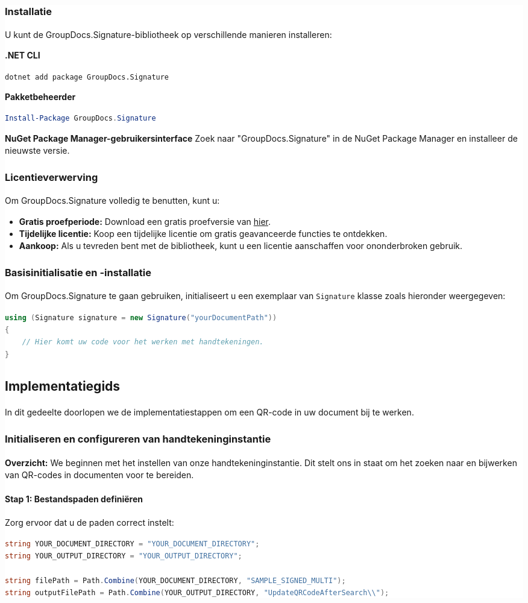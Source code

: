 ### Installatie

U kunt de GroupDocs.Signature-bibliotheek op verschillende manieren installeren:

**.NET CLI**
```shell
dotnet add package GroupDocs.Signature
```

**Pakketbeheerder**
```powershell
Install-Package GroupDocs.Signature
```

**NuGet Package Manager-gebruikersinterface**
Zoek naar "GroupDocs.Signature" in de NuGet Package Manager en installeer de nieuwste versie.

### Licentieverwerving

Om GroupDocs.Signature volledig te benutten, kunt u:
- **Gratis proefperiode:** Download een gratis proefversie van [hier](https://releases.groupdocs.com/signature/net/).
- **Tijdelijke licentie:** Koop een tijdelijke licentie om gratis geavanceerde functies te ontdekken.
- **Aankoop:** Als u tevreden bent met de bibliotheek, kunt u een licentie aanschaffen voor ononderbroken gebruik.

### Basisinitialisatie en -installatie

Om GroupDocs.Signature te gaan gebruiken, initialiseert u een exemplaar van `Signature` klasse zoals hieronder weergegeven:

```csharp
using (Signature signature = new Signature("yourDocumentPath"))
{
    // Hier komt uw code voor het werken met handtekeningen.
}
```

## Implementatiegids

In dit gedeelte doorlopen we de implementatiestappen om een QR-code in uw document bij te werken.

### Initialiseren en configureren van handtekeninginstantie

**Overzicht:** We beginnen met het instellen van onze handtekeninginstantie. Dit stelt ons in staat om het zoeken naar en bijwerken van QR-codes in documenten voor te bereiden.

#### Stap 1: Bestandspaden definiëren
Zorg ervoor dat u de paden correct instelt:

```csharp
string YOUR_DOCUMENT_DIRECTORY = "YOUR_DOCUMENT_DIRECTORY";
string YOUR_OUTPUT_DIRECTORY = "YOUR_OUTPUT_DIRECTORY";

string filePath = Path.Combine(YOUR_DOCUMENT_DIRECTORY, "SAMPLE_SIGNED_MULTI");
string outputFilePath = Path.Combine(YOUR_OUTPUT_DIRECTORY, "UpdateQRCodeAfterSearch\\");
```

